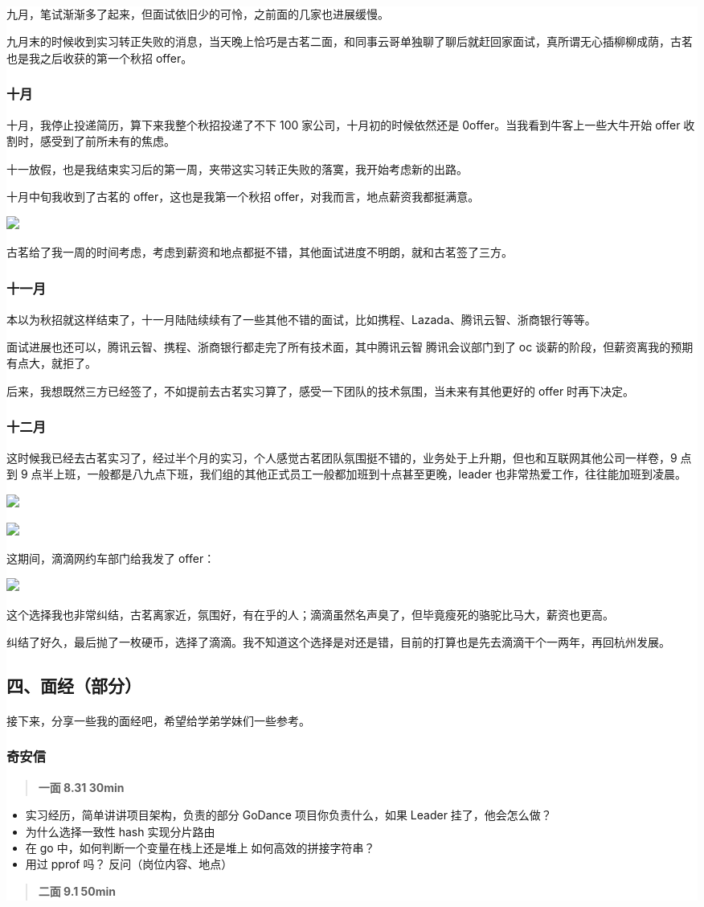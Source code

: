 九月，笔试渐渐多了起来，但面试依旧少的可怜，之前面的几家也进展缓慢。

九月末的时候收到实习转正失败的消息，当天晚上恰巧是古茗二面，和同事云哥单独聊了聊后就赶回家面试，真所谓无心插柳柳成荫，古茗也是我之后收获的第一个秋招 offer。

### 十月

十月，我停止投递简历，算下来我整个秋招投递了不下 100 家公司，十月初的时候依然还是 0offer。当我看到牛客上一些大牛开始 offer 收割时，感受到了前所未有的焦虑。

十一放假，也是我结束实习后的第一周，夹带这实习转正失败的落寞，我开始考虑新的出路。

十月中旬我收到了古茗的 offer，这也是我第一个秋招 offer，对我而言，地点薪资我都挺满意。

![](https://cdn.tobebetterjavaer.com/tobebetterjavaer/images/nice-article/weixin-jqzzjbkxxdcgqyddhdkfoffer-f9f4eb0b-8184-484e-815b-11700001a0f8.jpg)

古茗给了我一周的时间考虑，考虑到薪资和地点都挺不错，其他面试进度不明朗，就和古茗签了三方。

### 十一月

本以为秋招就这样结束了，十一月陆陆续续有了一些其他不错的面试，比如携程、Lazada、腾讯云智、浙商银行等等。

面试进展也还可以，腾讯云智、携程、浙商银行都走完了所有技术面，其中腾讯云智 腾讯会议部门到了 oc 谈薪的阶段，但薪资离我的预期有点大，就拒了。

后来，我想既然三方已经签了，不如提前去古茗实习算了，感受一下团队的技术氛围，当未来有其他更好的 offer 时再下决定。

### 十二月

这时候我已经去古茗实习了，经过半个月的实习，个人感觉古茗团队氛围挺不错的，业务处于上升期，但也和互联网其他公司一样卷，9 点到 9 点半上班，一般都是八九点下班，我们组的其他正式员工一般都加班到十点甚至更晚，leader 也非常热爱工作，往往能加班到凌晨。

![](https://cdn.tobebetterjavaer.com/tobebetterjavaer/images/nice-article/weixin-jqzzjbkxxdcgqyddhdkfoffer-bb1326b2-c74a-4dd5-8e25-83bc83b28a4b.jpg)

![](https://cdn.tobebetterjavaer.com/tobebetterjavaer/images/nice-article/weixin-jqzzjbkxxdcgqyddhdkfoffer-a2713f02-b5e6-422d-84d5-102dde846bd9.jpg)

这期间，滴滴网约车部门给我发了 offer：

![](https://cdn.tobebetterjavaer.com/tobebetterjavaer/images/nice-article/weixin-jqzzjbkxxdcgqyddhdkfoffer-5e756b16-11c0-4e4a-a59e-6009ddfee965.jpg)

这个选择我也非常纠结，古茗离家近，氛围好，有在乎的人；滴滴虽然名声臭了，但毕竟瘦死的骆驼比马大，薪资也更高。

纠结了好久，最后抛了一枚硬币，选择了滴滴。我不知道这个选择是对还是错，目前的打算也是先去滴滴干个一两年，再回杭州发展。

## 四、面经（部分）

接下来，分享一些我的面经吧，希望给学弟学妹们一些参考。

### 奇安信

> **一面 8.31 30min**

- 实习经历，简单讲讲项目架构，负责的部分 GoDance 项目你负责什么，如果 Leader 挂了，他会怎么做？
- 为什么选择一致性 hash 实现分片路由
- 在 go 中，如何判断一个变量在栈上还是堆上 如何高效的拼接字符串？
- 用过 pprof 吗？ 反问（岗位内容、地点）

> **二面 9.1 50min**
